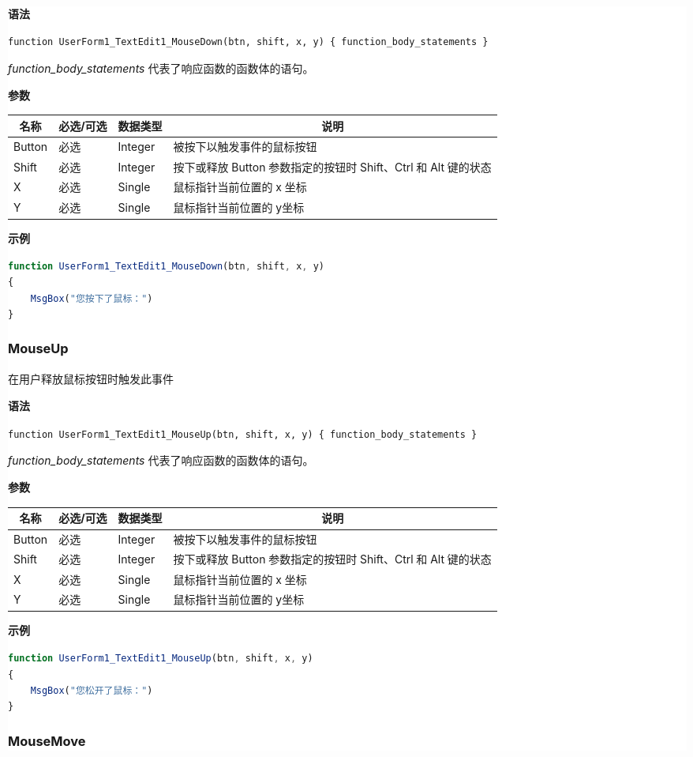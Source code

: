 **语法**

`function UserForm1_TextEdit1_MouseDown(btn, shift, x, y) { function_body_statements }`

*function_body_statements* 代表了响应函数的函数体的语句。

**参数**

| 名称   | 必选/可选 | 数据类型 | 说明  |
|--------|-----------|----------|----------------------------------------------------------------|
| Button | 必选      | Integer  | 被按下以触发事件的鼠标按钮                                     |
| Shift  | 必选      | Integer  | 按下或释放 Button 参数指定的按钮时 Shift、Ctrl 和 Alt 键的状态 |
| X      | 必选      | Single   | 鼠标指针当前位置的 x 坐标                                      |
| Y      | 必选      | Single   | 鼠标指针当前位置的 y坐标                                       |

**示例**

``` JavaScript
function UserForm1_TextEdit1_MouseDown(btn, shift, x, y)
{
    MsgBox("您按下了鼠标：")
} 
```

### MouseUp

在用户释放鼠标按钮时触发此事件

**语法**

`function UserForm1_TextEdit1_MouseUp(btn, shift, x, y) { function_body_statements }`

*function_body_statements* 代表了响应函数的函数体的语句。

**参数**

| 名称   | 必选/可选 | 数据类型 | 说明  |
|--------|-----------|----------|----------------------------------------------------------------|
| Button | 必选      | Integer  | 被按下以触发事件的鼠标按钮                                     |
| Shift  | 必选      | Integer  | 按下或释放 Button 参数指定的按钮时 Shift、Ctrl 和 Alt 键的状态 |
| X      | 必选      | Single   | 鼠标指针当前位置的 x 坐标                                      |
| Y      | 必选      | Single   | 鼠标指针当前位置的 y坐标                                       |

**示例**

``` JavaScript
function UserForm1_TextEdit1_MouseUp(btn, shift, x, y)
{
    MsgBox("您松开了鼠标：")
} 
```

### MouseMove
